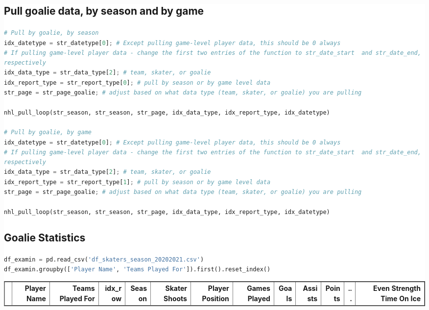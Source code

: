 ## Pull goalie data, by season and by game


```python
# Pull by goalie, by season
idx_datetype = str_datetype[0]; # Except pulling game-level player data, this should be 0 always
# If pulling game-level player data - change the first two entries of the function to str_date_start  and str_date_end, respectively
idx_data_type = str_data_type[2]; # team, skater, or goalie
idx_report_type = str_report_type[0]; # pull by season or by game level data 
str_page = str_page_goalie; # adjust based on what data type (team, skater, or goalie) you are pulling

nhl_pull_loop(str_season, str_season, str_page, idx_data_type, idx_report_type, idx_datetype)

# Pull by goalie, by game
idx_datetype = str_datetype[0]; # Except pulling game-level player data, this should be 0 always
# If pulling game-level player data - change the first two entries of the function to str_date_start  and str_date_end, respectively
idx_data_type = str_data_type[2]; # team, skater, or goalie
idx_report_type = str_report_type[1]; # pull by season or by game level data 
str_page = str_page_goalie; # adjust based on what data type (team, skater, or goalie) you are pulling

nhl_pull_loop(str_season, str_season, str_page, idx_data_type, idx_report_type, idx_datetype)
```

## Goalie Statistics


```python
df_examin = pd.read_csv('df_skaters_season_20202021.csv')
df_examin.groupby(['Player Name', 'Teams Played For']).first().reset_index()
```


<div>
<style scoped>
    .dataframe tbody tr th:only-of-type {
        vertical-align: middle;
    }

    .dataframe tbody tr th {
        vertical-align: top;
    }

    .dataframe thead th {
        text-align: right;
    }
</style>
<table border="1" class="dataframe">
  <thead>
    <tr style="text-align: right;">
      <th></th>
      <th>Player Name</th>
      <th>Teams Played For</th>
      <th>idx_row</th>
      <th>Season</th>
      <th>Skater Shoots</th>
      <th>Player Position</th>
      <th>Games Played</th>
      <th>Goals</th>
      <th>Assists</th>
      <th>Points</th>
      <th>...</th>
      <th>Even Strength Time On Ice</th>